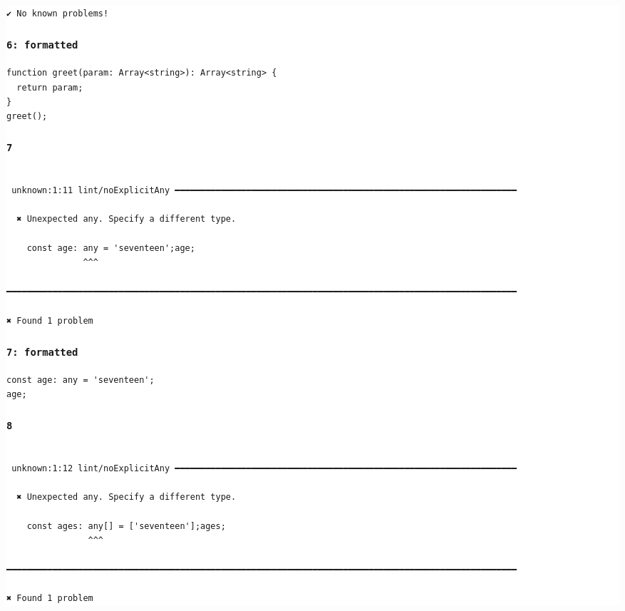 ```
✔ No known problems!

```

### `6: formatted`

```
function greet(param: Array<string>): Array<string> {
  return param;
}
greet();

```

### `7`

```

 unknown:1:11 lint/noExplicitAny ━━━━━━━━━━━━━━━━━━━━━━━━━━━━━━━━━━━━━━━━━━━━━━━━━━━━━━━━━━━━━━━━━━━

  ✖ Unexpected any. Specify a different type.

    const age: any = 'seventeen';age;
               ^^^ 

━━━━━━━━━━━━━━━━━━━━━━━━━━━━━━━━━━━━━━━━━━━━━━━━━━━━━━━━━━━━━━━━━━━━━━━━━━━━━━━━━━━━━━━━━━━━━━━━━━━━

✖ Found 1 problem

```

### `7: formatted`

```
const age: any = 'seventeen';
age;

```

### `8`

```

 unknown:1:12 lint/noExplicitAny ━━━━━━━━━━━━━━━━━━━━━━━━━━━━━━━━━━━━━━━━━━━━━━━━━━━━━━━━━━━━━━━━━━━

  ✖ Unexpected any. Specify a different type.

    const ages: any[] = ['seventeen'];ages;
                ^^^ 

━━━━━━━━━━━━━━━━━━━━━━━━━━━━━━━━━━━━━━━━━━━━━━━━━━━━━━━━━━━━━━━━━━━━━━━━━━━━━━━━━━━━━━━━━━━━━━━━━━━━

✖ Found 1 problem

```
